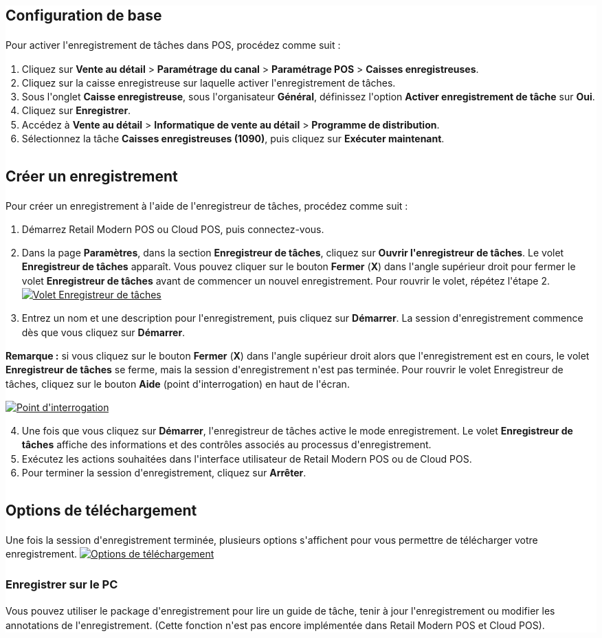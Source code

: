 ## <a name="basic-configuration"></a>Configuration de base
Pour activer l'enregistrement de tâches dans POS, procédez comme suit :

1.  Cliquez sur **Vente au détail** &gt; **Paramétrage du canal** &gt; **Paramétrage POS** &gt; **Caisses enregistreuses**.
2.  Cliquez sur la caisse enregistreuse sur laquelle activer l'enregistrement de tâches.
3.  Sous l'onglet **Caisse enregistreuse**, sous l'organisateur **Général**, définissez l'option **Activer enregistrement de tâche** sur **Oui**.
4.  Cliquez sur **Enregistrer**.
5.  Accédez à **Vente au détail** &gt; **Informatique de vente au détail** &gt; **Programme de distribution**.
6.  Sélectionnez la tâche **Caisses enregistreuses (1090)**, puis cliquez sur **Exécuter maintenant**.

## <a name="create-a-recording"></a>Créer un enregistrement
Pour créer un enregistrement à l'aide de l'enregistreur de tâches, procédez comme suit :

1.  Démarrez Retail Modern POS ou Cloud POS, puis connectez-vous.
2.  Dans la page **Paramètres**, dans la section **Enregistreur de tâches**, cliquez sur **Ouvrir l'enregistreur de tâches**. Le volet **Enregistreur de tâches** apparaît. Vous pouvez cliquer sur le bouton **Fermer** (**X**) dans l'angle supérieur droit pour fermer le volet **Enregistreur de tâches** avant de commencer un nouvel enregistrement. Pour rouvrir le volet, répétez l'étape 2.
[![Volet Enregistreur de tâches](./media/newrecording-1024x450.jpg)](./media/newrecording.jpg)

3.  Entrez un nom et une description pour l'enregistrement, puis cliquez sur **Démarrer**. La session d'enregistrement commence dès que vous cliquez sur **Démarrer**.

**Remarque :** si vous cliquez sur le bouton **Fermer** (**X**) dans l'angle supérieur droit alors que l'enregistrement est en cours, le volet **Enregistreur de tâches** se ferme, mais la session d'enregistrement n'est pas terminée. Pour rouvrir le volet Enregistreur de tâches, cliquez sur le bouton **Aide** (point d'interrogation) en haut de l'écran. 

[![Point d'interrogation](./media/help.jpg)](./media/help.jpg)

4.  Une fois que vous cliquez sur **Démarrer**, l'enregistreur de tâches active le mode enregistrement. Le volet **Enregistreur de tâches** affiche des informations et des contrôles associés au processus d'enregistrement.
5.  Exécutez les actions souhaitées dans l'interface utilisateur de Retail Modern POS ou de Cloud POS.
6.  Pour terminer la session d'enregistrement, cliquez sur **Arrêter**.

## <a name="download-options"></a>Options de téléchargement
Une fois la session d'enregistrement terminée, plusieurs options s'affichent pour vous permettre de télécharger votre enregistrement. 
[![Options de téléchargement](./media/downlaod-options.jpg)](./media/downlaod-options.jpg)

### <a name="save-to-this-pc"></a>Enregistrer sur le PC

Vous pouvez utiliser le package d'enregistrement pour lire un guide de tâche, tenir à jour l'enregistrement ou modifier les annotations de l'enregistrement. (Cette fonction n'est pas encore implémentée dans Retail Modern POS et Cloud POS).
